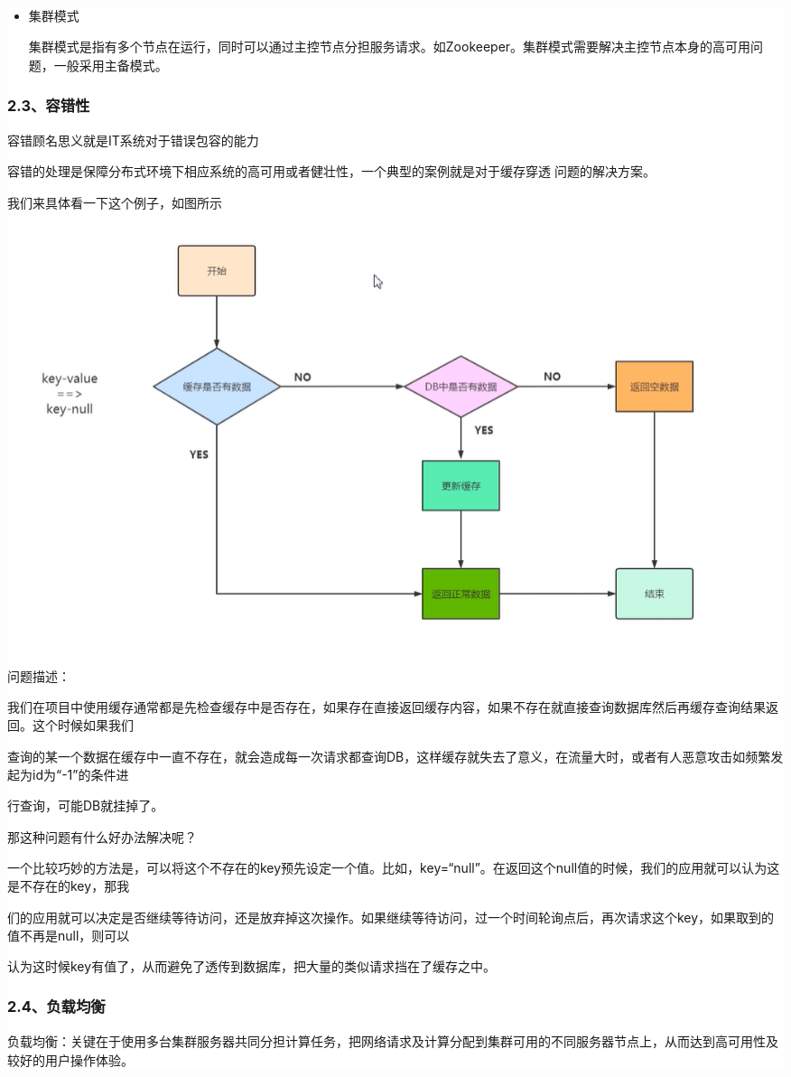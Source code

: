 - 集群模式

  集群模式是指有多个节点在运行，同时可以通过主控节点分担服务请求。如Zookeeper。集群模式需要解决主控节点本身的高可用问题，一般采用主备模式。

### 2.3、容错性

容错顾名思义就是IT系统对于错误包容的能力

容错的处理是保障分布式环境下相应系统的高可用或者健壮性，一个典型的案例就是对于缓存穿透 问题的解决方案。

我们来具体看一下这个例子，如图所示

![](../img/distribute/distribute-img-64.png)

问题描述：

我们在项目中使用缓存通常都是先检查缓存中是否存在，如果存在直接返回缓存内容，如果不存在就直接查询数据库然后再缓存查询结果返回。这个时候如果我们

查询的某一个数据在缓存中一直不存在，就会造成每一次请求都查询DB，这样缓存就失去了意义，在流量大时，或者有人恶意攻击如频繁发起为id为“-1”的条件进

行查询，可能DB就挂掉了。

那这种问题有什么好办法解决呢？

一个比较巧妙的方法是，可以将这个不存在的key预先设定一个值。比如，key=“null”。在返回这个null值的时候，我们的应用就可以认为这是不存在的key，那我

们的应用就可以决定是否继续等待访问，还是放弃掉这次操作。如果继续等待访问，过一个时间轮询点后，再次请求这个key，如果取到的值不再是null，则可以

认为这时候key有值了，从而避免了透传到数据库，把大量的类似请求挡在了缓存之中。

### 2.4、负载均衡

负载均衡：关键在于使用多台集群服务器共同分担计算任务，把网络请求及计算分配到集群可用的不同服务器节点上，从而达到高可用性及较好的用户操作体验。
